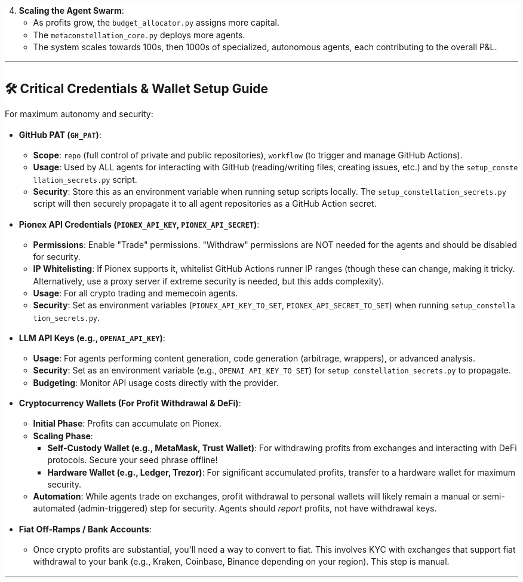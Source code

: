 4.  **Scaling the Agent Swarm**:
    *   As profits grow, the `budget_allocator.py` assigns more capital.
    *   The `metaconstellation_core.py` deploys more agents.
    *   The system scales towards 100s, then 1000s of specialized, autonomous agents, each contributing to the overall P&L.

---

## 🛠️ Critical Credentials & Wallet Setup Guide

For maximum autonomy and security:

*   **GitHub PAT (`GH_PAT`)**:
    *   **Scope**: `repo` (full control of private and public repositories), `workflow` (to trigger and manage GitHub Actions).
    *   **Usage**: Used by ALL agents for interacting with GitHub (reading/writing files, creating issues, etc.) and by the `setup_constellation_secrets.py` script.
    *   **Security**: Store this as an environment variable when running setup scripts locally. The `setup_constellation_secrets.py` script will then securely propagate it to all agent repositories as a GitHub Action secret.

*   **Pionex API Credentials (`PIONEX_API_KEY`, `PIONEX_API_SECRET`)**:
    *   **Permissions**: Enable "Trade" permissions. "Withdraw" permissions are NOT needed for the agents and should be disabled for security.
    *   **IP Whitelisting**: If Pionex supports it, whitelist GitHub Actions runner IP ranges (though these can change, making it tricky. Alternatively, use a proxy server if extreme security is needed, but this adds complexity).
    *   **Usage**: For all crypto trading and memecoin agents.
    *   **Security**: Set as environment variables (`PIONEX_API_KEY_TO_SET`, `PIONEX_API_SECRET_TO_SET`) when running `setup_constellation_secrets.py`.

*   **LLM API Keys (e.g., `OPENAI_API_KEY`)**:
    *   **Usage**: For agents performing content generation, code generation (arbitrage, wrappers), or advanced analysis.
    *   **Security**: Set as an environment variable (e.g., `OPENAI_API_KEY_TO_SET`) for `setup_constellation_secrets.py` to propagate.
    *   **Budgeting**: Monitor API usage costs directly with the provider.

*   **Cryptocurrency Wallets (For Profit Withdrawal & DeFi)**:
    *   **Initial Phase**: Profits can accumulate on Pionex.
    *   **Scaling Phase**:
        *   **Self-Custody Wallet (e.g., MetaMask, Trust Wallet)**: For withdrawing profits from exchanges and interacting with DeFi protocols. Secure your seed phrase offline!
        *   **Hardware Wallet (e.g., Ledger, Trezor)**: For significant accumulated profits, transfer to a hardware wallet for maximum security.
    *   **Automation**: While agents trade on exchanges, profit withdrawal to personal wallets will likely remain a manual or semi-automated (admin-triggered) step for security. Agents should *report* profits, not have withdrawal keys.

*   **Fiat Off-Ramps / Bank Accounts**:
    *   Once crypto profits are substantial, you'll need a way to convert to fiat. This involves KYC with exchanges that support fiat withdrawal to your bank (e.g., Kraken, Coinbase, Binance depending on your region). This step is manual.

---